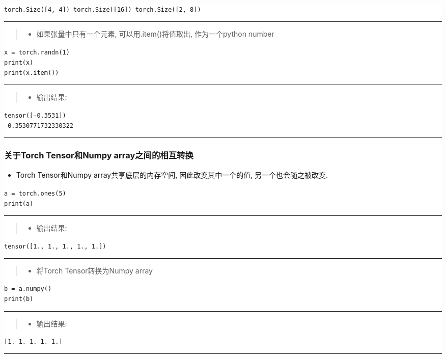 ```
torch.Size([4, 4]) torch.Size([16]) torch.Size([2, 8])
```

------

> - 如果张量中只有一个元素, 可以用.item()将值取出, 作为一个python number

```
x = torch.randn(1)
print(x)
print(x.item())
```

------

> - 输出结果:

```
tensor([-0.3531])
-0.3530771732330322
```

------

### 关于Torch Tensor和Numpy array之间的相互转换

- Torch Tensor和Numpy array共享底层的内存空间, 因此改变其中一个的值, 另一个也会随之被改变.

```
a = torch.ones(5)
print(a)
```

------

> - 输出结果:

```
tensor([1., 1., 1., 1., 1.])
```

------

> - 将Torch Tensor转换为Numpy array

```
b = a.numpy()
print(b)
```

------

> - 输出结果:

```
[1. 1. 1. 1. 1.]
```

------
